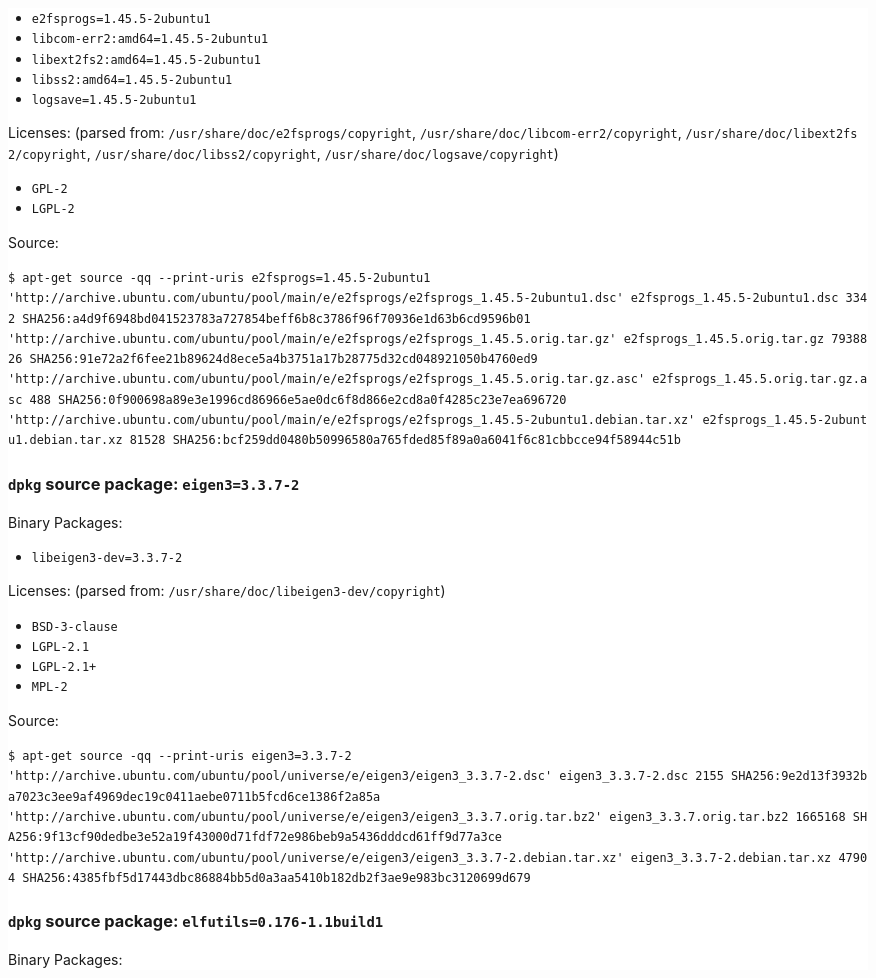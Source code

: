 - `e2fsprogs=1.45.5-2ubuntu1`
- `libcom-err2:amd64=1.45.5-2ubuntu1`
- `libext2fs2:amd64=1.45.5-2ubuntu1`
- `libss2:amd64=1.45.5-2ubuntu1`
- `logsave=1.45.5-2ubuntu1`

Licenses: (parsed from: `/usr/share/doc/e2fsprogs/copyright`, `/usr/share/doc/libcom-err2/copyright`, `/usr/share/doc/libext2fs2/copyright`, `/usr/share/doc/libss2/copyright`, `/usr/share/doc/logsave/copyright`)

- `GPL-2`
- `LGPL-2`

Source:

```console
$ apt-get source -qq --print-uris e2fsprogs=1.45.5-2ubuntu1
'http://archive.ubuntu.com/ubuntu/pool/main/e/e2fsprogs/e2fsprogs_1.45.5-2ubuntu1.dsc' e2fsprogs_1.45.5-2ubuntu1.dsc 3342 SHA256:a4d9f6948bd041523783a727854beff6b8c3786f96f70936e1d63b6cd9596b01
'http://archive.ubuntu.com/ubuntu/pool/main/e/e2fsprogs/e2fsprogs_1.45.5.orig.tar.gz' e2fsprogs_1.45.5.orig.tar.gz 7938826 SHA256:91e72a2f6fee21b89624d8ece5a4b3751a17b28775d32cd048921050b4760ed9
'http://archive.ubuntu.com/ubuntu/pool/main/e/e2fsprogs/e2fsprogs_1.45.5.orig.tar.gz.asc' e2fsprogs_1.45.5.orig.tar.gz.asc 488 SHA256:0f900698a89e3e1996cd86966e5ae0dc6f8d866e2cd8a0f4285c23e7ea696720
'http://archive.ubuntu.com/ubuntu/pool/main/e/e2fsprogs/e2fsprogs_1.45.5-2ubuntu1.debian.tar.xz' e2fsprogs_1.45.5-2ubuntu1.debian.tar.xz 81528 SHA256:bcf259dd0480b50996580a765fded85f89a0a6041f6c81cbbcce94f58944c51b
```

### `dpkg` source package: `eigen3=3.3.7-2`

Binary Packages:

- `libeigen3-dev=3.3.7-2`

Licenses: (parsed from: `/usr/share/doc/libeigen3-dev/copyright`)

- `BSD-3-clause`
- `LGPL-2.1`
- `LGPL-2.1+`
- `MPL-2`

Source:

```console
$ apt-get source -qq --print-uris eigen3=3.3.7-2
'http://archive.ubuntu.com/ubuntu/pool/universe/e/eigen3/eigen3_3.3.7-2.dsc' eigen3_3.3.7-2.dsc 2155 SHA256:9e2d13f3932ba7023c3ee9af4969dec19c0411aebe0711b5fcd6ce1386f2a85a
'http://archive.ubuntu.com/ubuntu/pool/universe/e/eigen3/eigen3_3.3.7.orig.tar.bz2' eigen3_3.3.7.orig.tar.bz2 1665168 SHA256:9f13cf90dedbe3e52a19f43000d71fdf72e986beb9a5436dddcd61ff9d77a3ce
'http://archive.ubuntu.com/ubuntu/pool/universe/e/eigen3/eigen3_3.3.7-2.debian.tar.xz' eigen3_3.3.7-2.debian.tar.xz 47904 SHA256:4385fbf5d17443dbc86884bb5d0a3aa5410b182db2f3ae9e983bc3120699d679
```

### `dpkg` source package: `elfutils=0.176-1.1build1`

Binary Packages:
